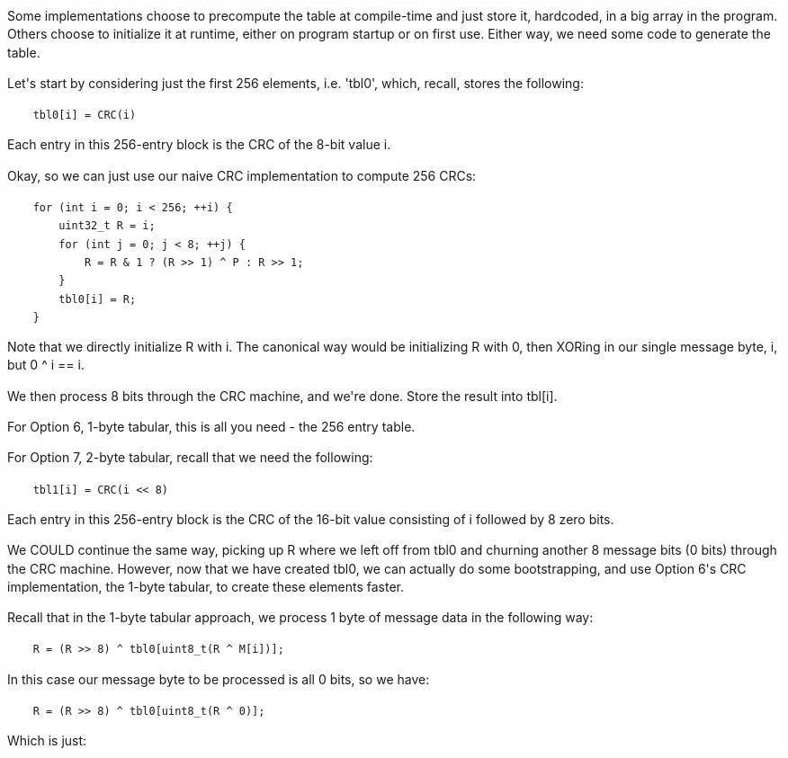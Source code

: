 Some implementations choose to precompute the table at compile-time and just store it, hardcoded, in a big array in the program. Others choose to initialize it at runtime, either on program startup or on first use. Either way, we need some code to generate the table.

Let's start by considering just the first 256 elements, i.e. 'tbl0', which, recall, stores the following:

```
    tbl0[i] = CRC(i)
```

Each entry in this 256-entry block is the CRC of the 8-bit value i.

Okay, so we can just use our naive CRC implementation to compute 256 CRCs:

```
    for (int i = 0; i < 256; ++i) {
        uint32_t R = i;
        for (int j = 0; j < 8; ++j) {
            R = R & 1 ? (R >> 1) ^ P : R >> 1;
        }
        tbl0[i] = R;
    }
```

Note that we directly initialize R with i. The canonical way would be initializing R with 0, then XORing in our single message byte, i,
but 0 ^ i == i.

We then process 8 bits through the CRC machine, and we're done. Store the result into tbl[i].

For Option 6, 1-byte tabular, this is all you need - the 256 entry table.

For Option 7, 2-byte tabular, recall that we need the following:

```
    tbl1[i] = CRC(i << 8)
```

Each entry in this 256-entry block is the CRC of the 16-bit value consisting of i followed by 8 zero bits.

We COULD continue the same way, picking up R where we left off from tbl0 and churning another 8 message bits (0 bits) through the CRC machine. However, now that we have created tbl0, we can actually do some bootstrapping, and use Option 6's CRC implementation, the 1-byte tabular, to create these elements faster.

Recall that in the 1-byte tabular approach, we process 1 byte of message data in the following way:

```
    R = (R >> 8) ^ tbl0[uint8_t(R ^ M[i])];
```

In this case our message byte to be processed is all 0 bits, so we have:

```
    R = (R >> 8) ^ tbl0[uint8_t(R ^ 0)];
```

Which is just:
